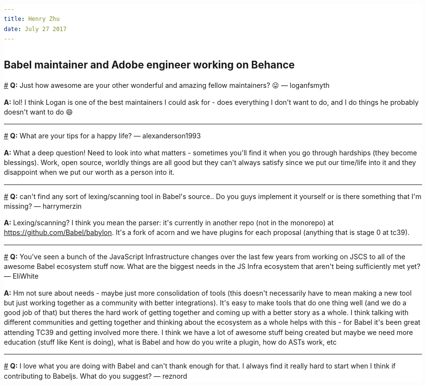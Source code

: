 ```yaml
---
title: Henry Zhu
date: July 27 2017
---
```


## Babel maintainer and Adobe engineer working on Behance

<a name="awesome-wonderful-amazing-fellow-maintainers" href="#awesome-wonderful-amazing-fellow-maintainers">#</a> **Q:** Just how awesome are your other wonderful and amazing fellow maintainers? :stuck_out_tongue: — loganfsmyth

**A:** lol! I think Logan is one of the best maintainers I could ask for - does everything I don't want to do, and I do things he probably doesn't want to do :smile:

---

<a name="tips-happy-life-alexanderson1993" href="#tips-happy-life-alexanderson1993">#</a> **Q:** What are your tips for a happy life? — alexanderson1993

**A:** What a deep question! Need to look into what matters - sometimes you'll find it when you go through hardships (they become blessings). Work, open source, worldly things are all good but they can't always satisfy since we put our time/life into it and they disappoint when we put our worth as a person into it.

---

<a name="cant-find-sort-lexingscanning-tool" href="#cant-find-sort-lexingscanning-tool">#</a> **Q:** can't find any sort of lexing/scanning tool in Babel's source.. Do you guys implement it yourself or is there something that I'm missing? — harrymerzin

**A:** Lexing/scanning? I think you mean the parser: it's currently in another repo (not in the monorepo) at https://github.com/Babel/babylon. It's a fork of acorn and we have plugins for each proposal (anything that is stage 0 at tc39).

---

<a name="youve-seen-bunch-javascript-infrastructure" href="#youve-seen-bunch-javascript-infrastructure">#</a> **Q:** You've seen a bunch of the JavaScript Infrastructure changes over the last few years from working on JSCS to all of the awesome Babel ecosystem stuff now. What are the biggest needs in the JS Infra ecosystem that aren't being sufficiently met yet? — EliWhite

**A:** Hm not sure about needs - maybe just more consolidation of tools (this doesn't necessarily have to mean making a new tool but just working together as a community with better integrations). It's easy to make tools that do one thing well (and we do a good job of that) but theres the hard work of getting together and coming up with a better story as a whole. I think talking with different communities and getting together and thinking about the ecosystem as a whole helps with this - for Babel it's been great attending TC39 and getting involved more there. I think we have a lot of awesome stuff being created but maybe we need more education (stuff like Kent is doing), what is Babel and how do you write a plugin, how do ASTs work, etc

---

<a name="love-babel-cant-thank-enough" href="#love-babel-cant-thank-enough">#</a> **Q:** I love what you are doing with Babel and can't thank enough for that. I always find it really hard to start when I think if contributing to Babeljs. What do you suggest? — reznord
